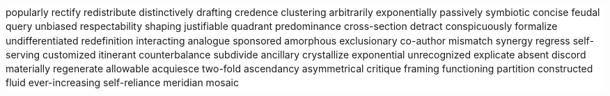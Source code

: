 popularly
rectify
redistribute
distinctively
drafting
credence
clustering
arbitrarily
exponentially
passively
symbiotic
concise
feudal
query
unbiased
respectability
shaping
justifiable
quadrant
predominance
cross-section
detract
conspicuously
formalize
undifferentiated
redefinition
interacting
analogue
sponsored
amorphous
exclusionary
co-author
mismatch
synergy
regress
self-serving
customized
itinerant
counterbalance
subdivide
ancillary
crystallize
exponential
unrecognized
explicate
absent
discord
materially
regenerate
allowable
acquiesce
two-fold
ascendancy
asymmetrical
critique
framing
functioning
partition
constructed
fluid
ever-increasing
self-reliance
meridian
mosaic
